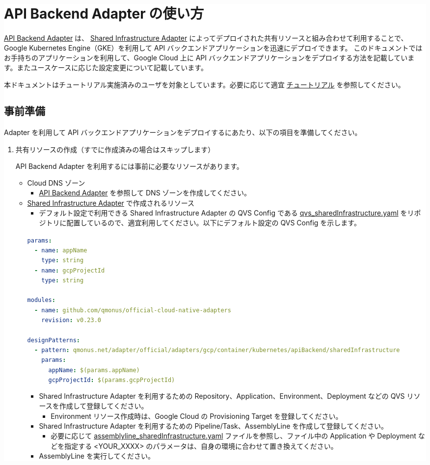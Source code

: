 # API Backend Adapter の使い方

[API Backend Adapter](../../../../../adapters/gcp/container/kubernetes/apiBackend/README.md) は、 [Shared Infrastructure Adapter](../../../../../adapters/gcp/container/kubernetes/apiBackend/sharedInfrastructure/README.md) によってデプロイされた共有リソースと組み合わせて利用することで、Google Kubernetes Engine（GKE）を利用して API バックエンドアプリケーションを迅速にデプロイできます。
このドキュメントではお手持ちのアプリケーションを利用して、Google Cloud 上に API バックエンドアプリケーションをデプロイする方法を記載しています。またユースケースに応じた設定変更について記載しています。

本ドキュメントはチュートリアル実施済みのユーザを対象としています。必要に応じて適宜 [チュートリアル](https://docs.valuestream.qmonus.net/tutorials/) を参照してください。

## 事前準備

Adapter を利用して API バックエンドアプリケーションをデプロイするにあたり、以下の項目を準備してください。

1. 共有リソースの作成（すでに作成済みの場合はスキップします）

    API Backend Adapter を利用するには事前に必要なリソースがあります。

    - Cloud DNS ゾーン
      - [API Backend Adapter](../../../../../adapters/gcp/container/kubernetes/apiBackend/README.md#prerequisites) を参照して DNS ゾーンを作成してください。
    - [Shared Infrastructure Adapter](../../../../../adapters/gcp/container/kubernetes/apiBackend/sharedInfrastructure/README.md) で作成されるリソース
      - デフォルト設定で利用できる Shared Infrastructure Adapter の QVS Config である [qvs_sharedInfrastructure.yaml](./qvsconfig/qvs_sharedInfrastructure.yaml) をリポジトリに配置しているので、適宜利用してください。以下にデフォルト設定の QVS Config を示します。
      ```yaml
      params:
        - name: appName
          type: string
        - name: gcpProjectId
          type: string

      modules:
        - name: github.com/qmonus/official-cloud-native-adapters
          revision: v0.23.0

      designPatterns:
        - pattern: qmonus.net/adapter/official/adapters/gcp/container/kubernetes/apiBackend/sharedInfrastructure
          params:
            appName: $(params.appName)
            gcpProjectId: $(params.gcpProjectId)
      ```
      - Shared Infrastructure Adapter を利用するための Repository、Application、Environment、Deployment などの QVS リソースを作成して登録してください。
        - Environment リソース作成時は、Google Cloud の Provisioning Target を登録してください。
      - Shared Infrastructure Adapter を利用するための Pipeline/Task、AssemblyLine を作成して登録してください。
        - 必要に応じて [assemblyline_sharedInfrastructure.yaml](./assemblyline/assemblyline_sharedInfrastructure.yaml) ファイルを参照し、ファイル中の Application や Deployment などを指定する <YOUR_XXXX> のパラメータは、自身の環境に合わせて置き換えてください。
      - AssemblyLine を実行してください。
